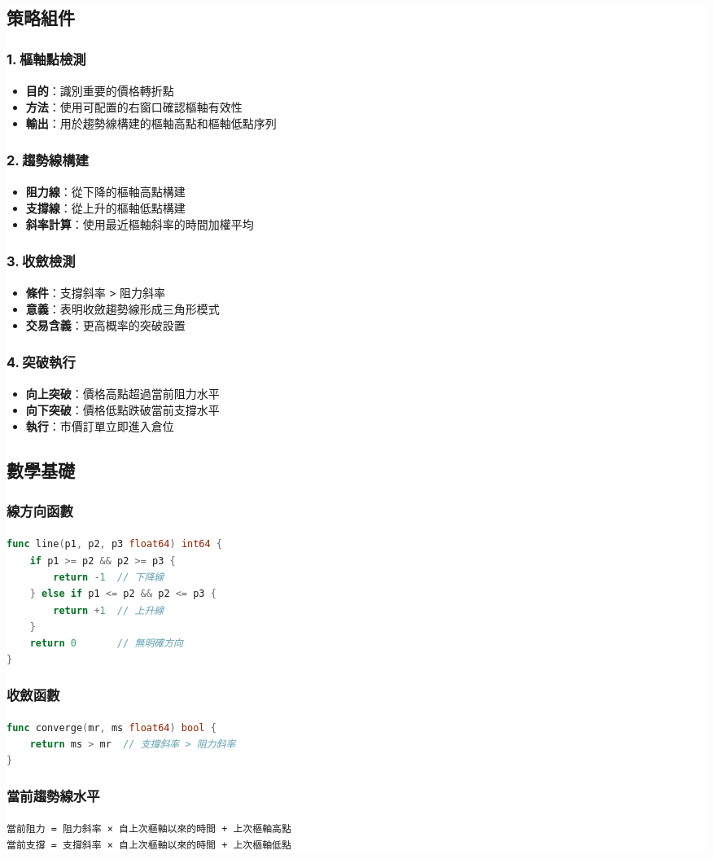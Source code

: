 ## 策略組件

### 1. 樞軸點檢測
- **目的**：識別重要的價格轉折點
- **方法**：使用可配置的右窗口確認樞軸有效性
- **輸出**：用於趨勢線構建的樞軸高點和樞軸低點序列

### 2. 趨勢線構建
- **阻力線**：從下降的樞軸高點構建
- **支撐線**：從上升的樞軸低點構建
- **斜率計算**：使用最近樞軸斜率的時間加權平均

### 3. 收斂檢測
- **條件**：支撐斜率 > 阻力斜率
- **意義**：表明收斂趨勢線形成三角形模式
- **交易含義**：更高概率的突破設置

### 4. 突破執行
- **向上突破**：價格高點超過當前阻力水平
- **向下突破**：價格低點跌破當前支撐水平
- **執行**：市價訂單立即進入倉位

## 數學基礎

### 線方向函數
```go
func line(p1, p2, p3 float64) int64 {
	if p1 >= p2 && p2 >= p3 {
		return -1  // 下降線
	} else if p1 <= p2 && p2 <= p3 {
		return +1  // 上升線
	}
	return 0       // 無明確方向
}
```

### 收斂函數
```go
func converge(mr, ms float64) bool {
	return ms > mr  // 支撐斜率 > 阻力斜率
}
```

### 當前趨勢線水平
```
當前阻力 = 阻力斜率 × 自上次樞軸以來的時間 + 上次樞軸高點
當前支撐 = 支撐斜率 × 自上次樞軸以來的時間 + 上次樞軸低點
```
